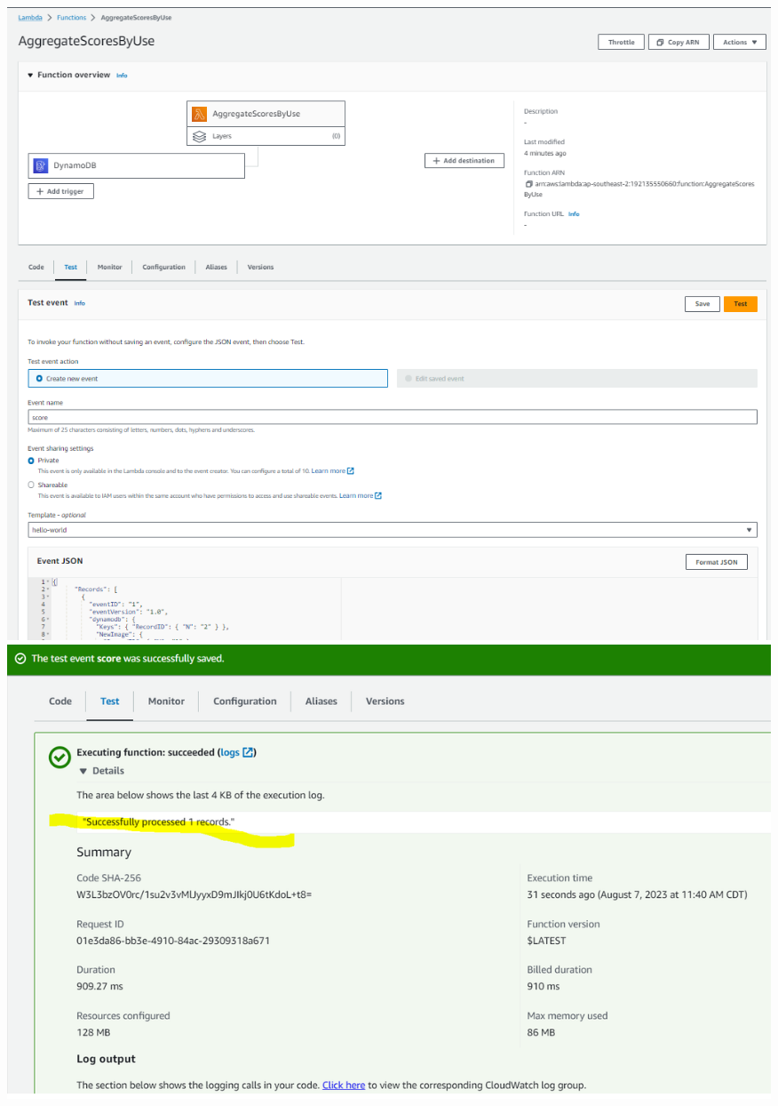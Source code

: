 ![img](https://raw.githubusercontent.com/mkader/aws-builder-labs/main/Serverless-Architectures-DynamoDB-Kinesis-Lambda/task4.5.PNG)
![img](https://raw.githubusercontent.com/mkader/aws-builder-labs/main/Serverless-Architectures-DynamoDB-Kinesis-Lambda/task4.6.PNG)